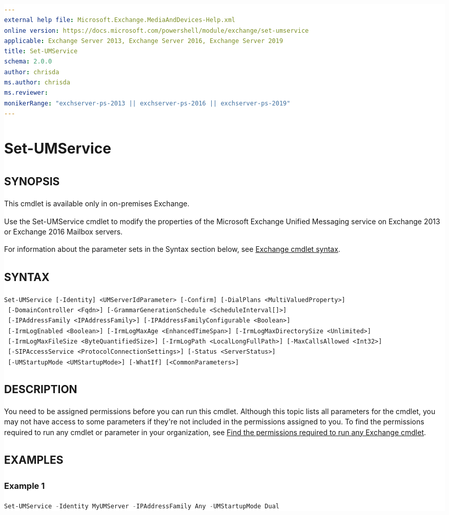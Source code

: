 ```yaml
---
external help file: Microsoft.Exchange.MediaAndDevices-Help.xml
online version: https://docs.microsoft.com/powershell/module/exchange/set-umservice
applicable: Exchange Server 2013, Exchange Server 2016, Exchange Server 2019
title: Set-UMService
schema: 2.0.0
author: chrisda
ms.author: chrisda
ms.reviewer:
monikerRange: "exchserver-ps-2013 || exchserver-ps-2016 || exchserver-ps-2019"
---
```


# Set-UMService

## SYNOPSIS
This cmdlet is available only in on-premises Exchange.

Use the Set-UMService cmdlet to modify the properties of the Microsoft Exchange Unified Messaging service on Exchange 2013 or Exchange 2016 Mailbox servers.

For information about the parameter sets in the Syntax section below, see [Exchange cmdlet syntax](https://docs.microsoft.com/powershell/exchange/exchange-cmdlet-syntax).

## SYNTAX

```
Set-UMService [-Identity] <UMServerIdParameter> [-Confirm] [-DialPlans <MultiValuedProperty>]
 [-DomainController <Fqdn>] [-GrammarGenerationSchedule <ScheduleInterval[]>]
 [-IPAddressFamily <IPAddressFamily>] [-IPAddressFamilyConfigurable <Boolean>]
 [-IrmLogEnabled <Boolean>] [-IrmLogMaxAge <EnhancedTimeSpan>] [-IrmLogMaxDirectorySize <Unlimited>]
 [-IrmLogMaxFileSize <ByteQuantifiedSize>] [-IrmLogPath <LocalLongFullPath>] [-MaxCallsAllowed <Int32>]
 [-SIPAccessService <ProtocolConnectionSettings>] [-Status <ServerStatus>]
 [-UMStartupMode <UMStartupMode>] [-WhatIf] [<CommonParameters>]
```

## DESCRIPTION
You need to be assigned permissions before you can run this cmdlet. Although this topic lists all parameters for the cmdlet, you may not have access to some parameters if they're not included in the permissions assigned to you. To find the permissions required to run any cmdlet or parameter in your organization, see [Find the permissions required to run any Exchange cmdlet](https://docs.microsoft.com/powershell/exchange/find-exchange-cmdlet-permissions).

## EXAMPLES

### Example 1
```powershell
Set-UMService -Identity MyUMServer -IPAddressFamily Any -UMStartupMode Dual
```
